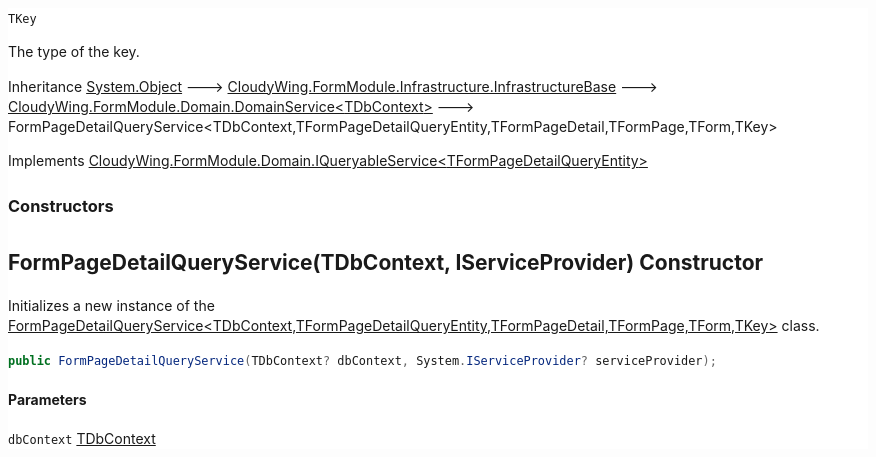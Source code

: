 `TKey`

The type of the key.

Inheritance [System.Object](https://docs.microsoft.com/en-us/dotnet/api/System.Object 'System.Object') &#129106; [CloudyWing.FormModule.Infrastructure.InfrastructureBase](https://docs.microsoft.com/en-us/dotnet/api/CloudyWing.FormModule.Infrastructure.InfrastructureBase 'CloudyWing.FormModule.Infrastructure.InfrastructureBase') &#129106; [CloudyWing.FormModule.Domain.DomainService&lt;](CloudyWing.FormModule.Domain.md#CloudyWing.FormModule.Domain.DomainService_TDbContext_ 'CloudyWing.FormModule.Domain.DomainService<TDbContext>')[TDbContext](CloudyWing.FormModule.Domain.FormPageModel.md#CloudyWing.FormModule.Domain.FormPageModel.FormPageDetailQueryService_TDbContext,TFormPageDetailQueryEntity,TFormPageDetail,TFormPage,TForm,TKey_.TDbContext 'CloudyWing.FormModule.Domain.FormPageModel.FormPageDetailQueryService<TDbContext,TFormPageDetailQueryEntity,TFormPageDetail,TFormPage,TForm,TKey>.TDbContext')[&gt;](CloudyWing.FormModule.Domain.md#CloudyWing.FormModule.Domain.DomainService_TDbContext_ 'CloudyWing.FormModule.Domain.DomainService<TDbContext>') &#129106; FormPageDetailQueryService<TDbContext,TFormPageDetailQueryEntity,TFormPageDetail,TFormPage,TForm,TKey>

Implements [CloudyWing.FormModule.Domain.IQueryableService&lt;](CloudyWing.FormModule.Domain.IQueryableService_TEntity_.md 'CloudyWing.FormModule.Domain.IQueryableService<TEntity>')[TFormPageDetailQueryEntity](CloudyWing.FormModule.Domain.FormPageModel.md#CloudyWing.FormModule.Domain.FormPageModel.FormPageDetailQueryService_TDbContext,TFormPageDetailQueryEntity,TFormPageDetail,TFormPage,TForm,TKey_.TFormPageDetailQueryEntity 'CloudyWing.FormModule.Domain.FormPageModel.FormPageDetailQueryService<TDbContext,TFormPageDetailQueryEntity,TFormPageDetail,TFormPage,TForm,TKey>.TFormPageDetailQueryEntity')[&gt;](CloudyWing.FormModule.Domain.IQueryableService_TEntity_.md 'CloudyWing.FormModule.Domain.IQueryableService<TEntity>')
### Constructors

<a name='CloudyWing.FormModule.Domain.FormPageModel.FormPageDetailQueryService_TDbContext,TFormPageDetailQueryEntity,TFormPageDetail,TFormPage,TForm,TKey_.FormPageDetailQueryService(TDbContext,System.IServiceProvider)'></a>

## FormPageDetailQueryService(TDbContext, IServiceProvider) Constructor

Initializes a new instance of the [FormPageDetailQueryService&lt;TDbContext,TFormPageDetailQueryEntity,TFormPageDetail,TFormPage,TForm,TKey&gt;](CloudyWing.FormModule.Domain.FormPageModel.md#CloudyWing.FormModule.Domain.FormPageModel.FormPageDetailQueryService_TDbContext,TFormPageDetailQueryEntity,TFormPageDetail,TFormPage,TForm,TKey_ 'CloudyWing.FormModule.Domain.FormPageModel.FormPageDetailQueryService<TDbContext,TFormPageDetailQueryEntity,TFormPageDetail,TFormPage,TForm,TKey>') class.

```csharp
public FormPageDetailQueryService(TDbContext? dbContext, System.IServiceProvider? serviceProvider);
```
#### Parameters

<a name='CloudyWing.FormModule.Domain.FormPageModel.FormPageDetailQueryService_TDbContext,TFormPageDetailQueryEntity,TFormPageDetail,TFormPage,TForm,TKey_.FormPageDetailQueryService(TDbContext,System.IServiceProvider).dbContext'></a>

`dbContext` [TDbContext](CloudyWing.FormModule.Domain.FormPageModel.md#CloudyWing.FormModule.Domain.FormPageModel.FormPageDetailQueryService_TDbContext,TFormPageDetailQueryEntity,TFormPageDetail,TFormPage,TForm,TKey_.TDbContext 'CloudyWing.FormModule.Domain.FormPageModel.FormPageDetailQueryService<TDbContext,TFormPageDetailQueryEntity,TFormPageDetail,TFormPage,TForm,TKey>.TDbContext')
